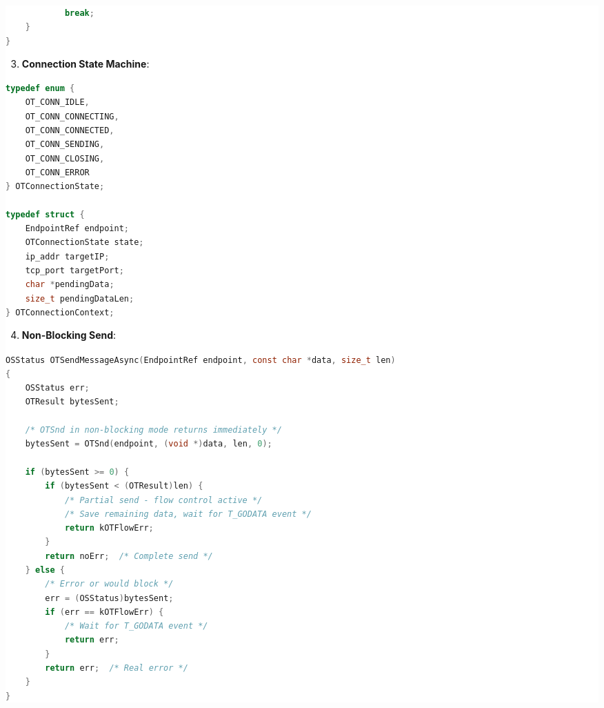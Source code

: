 ```c
            break;
    }
}
```

3. **Connection State Machine**:
```c
typedef enum {
    OT_CONN_IDLE,
    OT_CONN_CONNECTING,
    OT_CONN_CONNECTED,
    OT_CONN_SENDING,
    OT_CONN_CLOSING,
    OT_CONN_ERROR
} OTConnectionState;

typedef struct {
    EndpointRef endpoint;
    OTConnectionState state;
    ip_addr targetIP;
    tcp_port targetPort;
    char *pendingData;
    size_t pendingDataLen;
} OTConnectionContext;
```

4. **Non-Blocking Send**:
```c
OSStatus OTSendMessageAsync(EndpointRef endpoint, const char *data, size_t len)
{
    OSStatus err;
    OTResult bytesSent;

    /* OTSnd in non-blocking mode returns immediately */
    bytesSent = OTSnd(endpoint, (void *)data, len, 0);

    if (bytesSent >= 0) {
        if (bytesSent < (OTResult)len) {
            /* Partial send - flow control active */
            /* Save remaining data, wait for T_GODATA event */
            return kOTFlowErr;
        }
        return noErr;  /* Complete send */
    } else {
        /* Error or would block */
        err = (OSStatus)bytesSent;
        if (err == kOTFlowErr) {
            /* Wait for T_GODATA event */
            return err;
        }
        return err;  /* Real error */
    }
}
```

